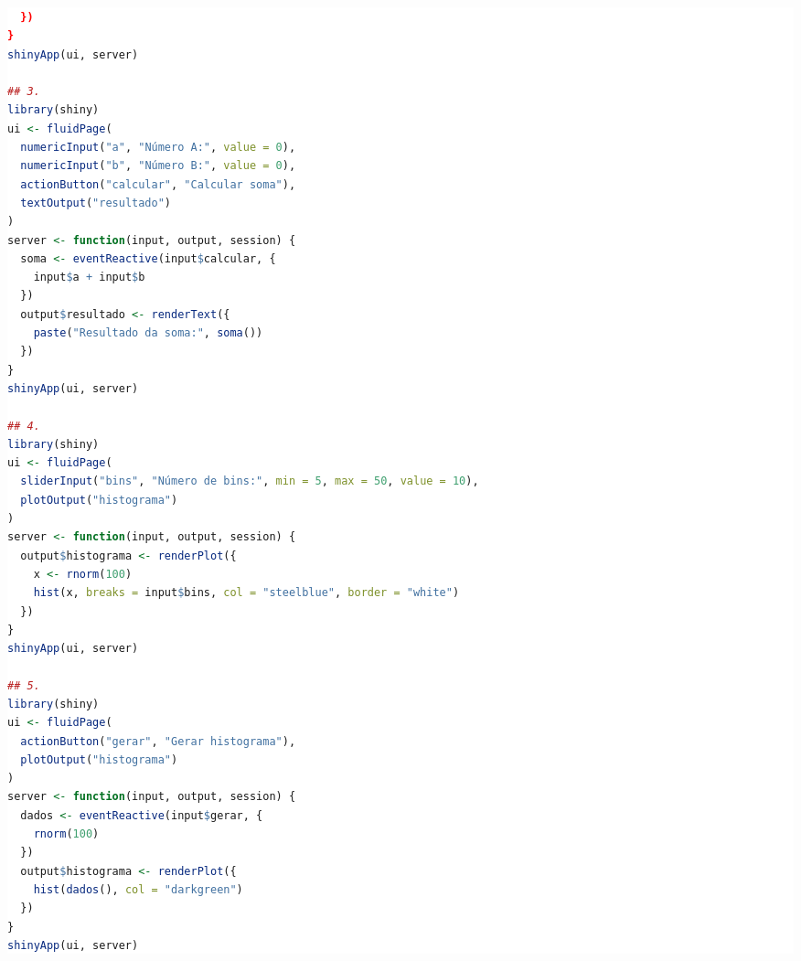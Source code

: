 ```r
  })
}
shinyApp(ui, server)

## 3.
library(shiny)
ui <- fluidPage(
  numericInput("a", "Número A:", value = 0),
  numericInput("b", "Número B:", value = 0),
  actionButton("calcular", "Calcular soma"),
  textOutput("resultado")
)
server <- function(input, output, session) {
  soma <- eventReactive(input$calcular, {
    input$a + input$b
  })
  output$resultado <- renderText({
    paste("Resultado da soma:", soma())
  })
}
shinyApp(ui, server)

## 4.
library(shiny)
ui <- fluidPage(
  sliderInput("bins", "Número de bins:", min = 5, max = 50, value = 10),
  plotOutput("histograma")
)
server <- function(input, output, session) {
  output$histograma <- renderPlot({
    x <- rnorm(100)
    hist(x, breaks = input$bins, col = "steelblue", border = "white")
  })
}
shinyApp(ui, server)

## 5. 
library(shiny)
ui <- fluidPage(
  actionButton("gerar", "Gerar histograma"),
  plotOutput("histograma")
)
server <- function(input, output, session) {
  dados <- eventReactive(input$gerar, {
    rnorm(100)
  })
  output$histograma <- renderPlot({
    hist(dados(), col = "darkgreen")
  })
}
shinyApp(ui, server)
```
